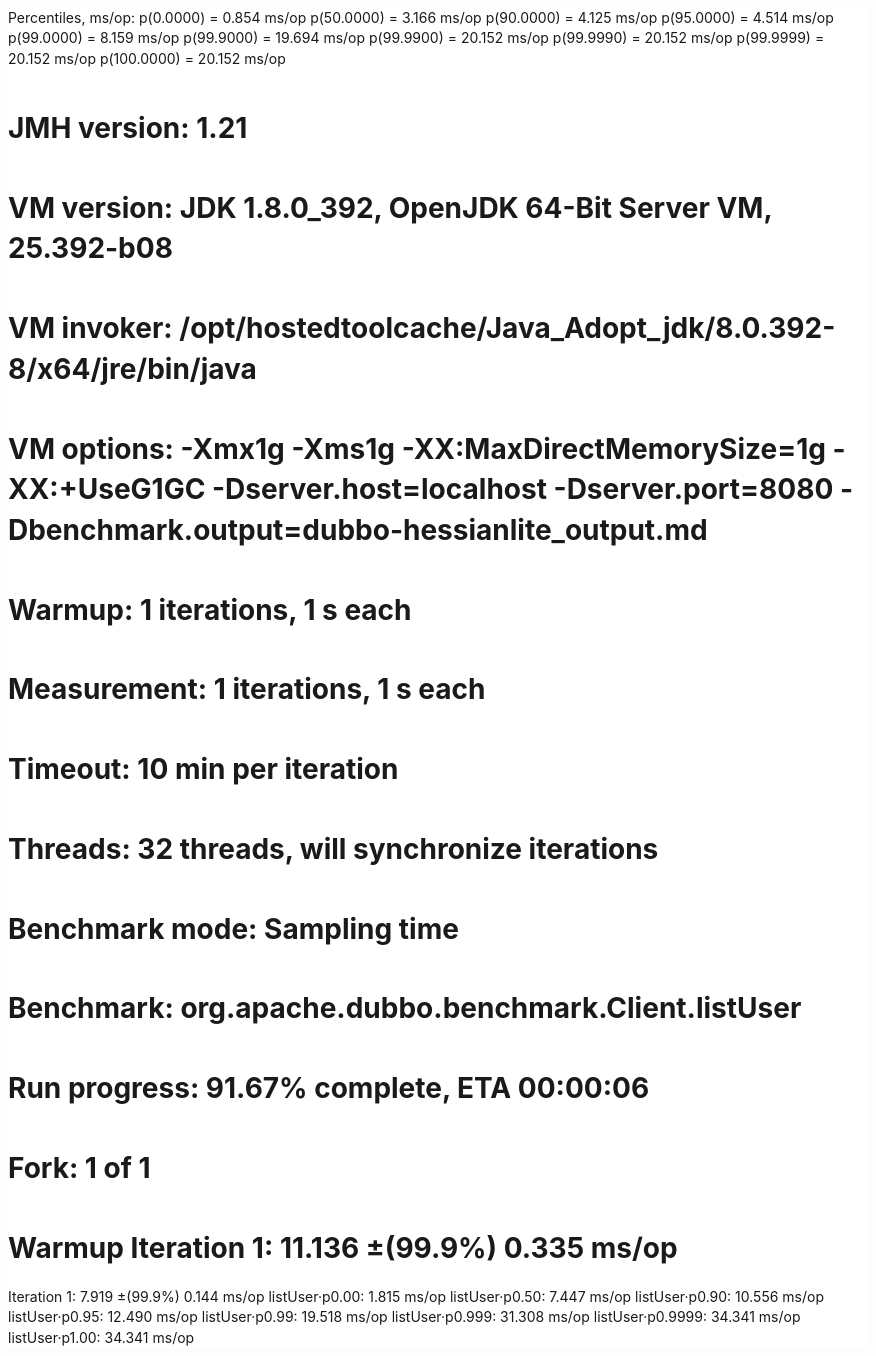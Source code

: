   Percentiles, ms/op:
      p(0.0000) =      0.854 ms/op
     p(50.0000) =      3.166 ms/op
     p(90.0000) =      4.125 ms/op
     p(95.0000) =      4.514 ms/op
     p(99.0000) =      8.159 ms/op
     p(99.9000) =     19.694 ms/op
     p(99.9900) =     20.152 ms/op
     p(99.9990) =     20.152 ms/op
     p(99.9999) =     20.152 ms/op
    p(100.0000) =     20.152 ms/op


# JMH version: 1.21
# VM version: JDK 1.8.0_392, OpenJDK 64-Bit Server VM, 25.392-b08
# VM invoker: /opt/hostedtoolcache/Java_Adopt_jdk/8.0.392-8/x64/jre/bin/java
# VM options: -Xmx1g -Xms1g -XX:MaxDirectMemorySize=1g -XX:+UseG1GC -Dserver.host=localhost -Dserver.port=8080 -Dbenchmark.output=dubbo-hessianlite_output.md
# Warmup: 1 iterations, 1 s each
# Measurement: 1 iterations, 1 s each
# Timeout: 10 min per iteration
# Threads: 32 threads, will synchronize iterations
# Benchmark mode: Sampling time
# Benchmark: org.apache.dubbo.benchmark.Client.listUser

# Run progress: 91.67% complete, ETA 00:00:06
# Fork: 1 of 1
# Warmup Iteration   1: 11.136 ±(99.9%) 0.335 ms/op
Iteration   1: 7.919 ±(99.9%) 0.144 ms/op
                 listUser·p0.00:   1.815 ms/op
                 listUser·p0.50:   7.447 ms/op
                 listUser·p0.90:   10.556 ms/op
                 listUser·p0.95:   12.490 ms/op
                 listUser·p0.99:   19.518 ms/op
                 listUser·p0.999:  31.308 ms/op
                 listUser·p0.9999: 34.341 ms/op
                 listUser·p1.00:   34.341 ms/op
